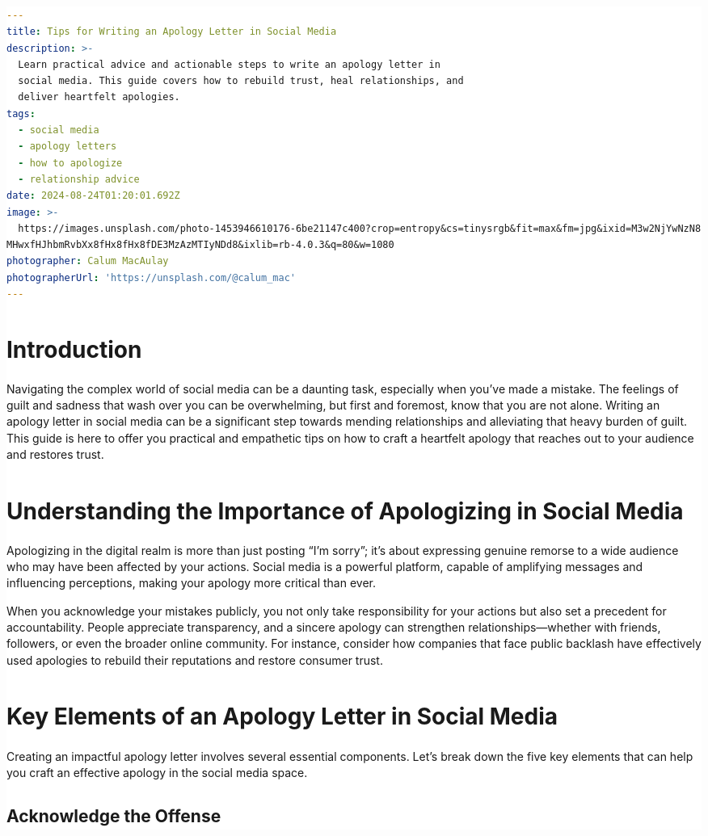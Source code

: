 ```yaml
---
title: Tips for Writing an Apology Letter in Social Media
description: >-
  Learn practical advice and actionable steps to write an apology letter in
  social media. This guide covers how to rebuild trust, heal relationships, and
  deliver heartfelt apologies.
tags:
  - social media
  - apology letters
  - how to apologize
  - relationship advice
date: 2024-08-24T01:20:01.692Z
image: >-
  https://images.unsplash.com/photo-1453946610176-6be21147c400?crop=entropy&cs=tinysrgb&fit=max&fm=jpg&ixid=M3w2NjYwNzN8MHwxfHJhbmRvbXx8fHx8fHx8fDE3MzAzMTIyNDd8&ixlib=rb-4.0.3&q=80&w=1080
photographer: Calum MacAulay
photographerUrl: 'https://unsplash.com/@calum_mac'
---
```


# Introduction

Navigating the complex world of social media can be a daunting task, especially when you’ve made a mistake. The feelings of guilt and sadness that wash over you can be overwhelming, but first and foremost, know that you are not alone. Writing an apology letter in social media can be a significant step towards mending relationships and alleviating that heavy burden of guilt. This guide is here to offer you practical and empathetic tips on how to craft a heartfelt apology that reaches out to your audience and restores trust.

# Understanding the Importance of Apologizing in Social Media

Apologizing in the digital realm is more than just posting “I’m sorry”; it’s about expressing genuine remorse to a wide audience who may have been affected by your actions. Social media is a powerful platform, capable of amplifying messages and influencing perceptions, making your apology more critical than ever. 

When you acknowledge your mistakes publicly, you not only take responsibility for your actions but also set a precedent for accountability. People appreciate transparency, and a sincere apology can strengthen relationships—whether with friends, followers, or even the broader online community. For instance, consider how companies that face public backlash have effectively used apologies to rebuild their reputations and restore consumer trust.

# Key Elements of an Apology Letter in Social Media

Creating an impactful apology letter involves several essential components. Let’s break down the five key elements that can help you craft an effective apology in the social media space.

## Acknowledge the Offense
